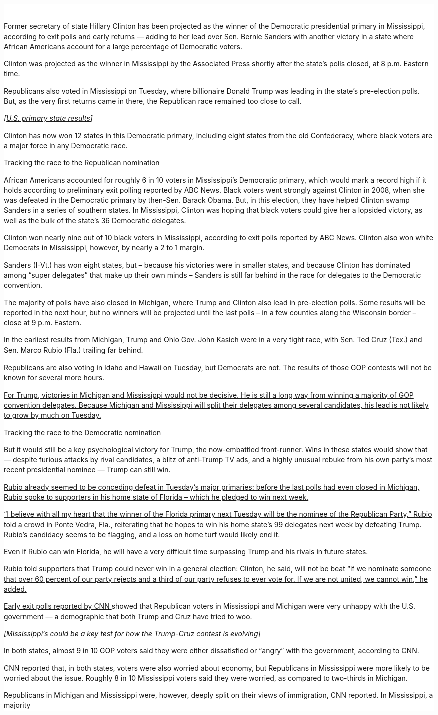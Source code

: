 <br><div id=""><p>Former secretary of state Hillary Clinton has been projected as the winner of the Democratic presidential primary in Mississippi, according to exit polls and early returns — adding to her lead over Sen. Bernie Sanders with another victory in a state where African Americans account for a large percentage of Democratic voters.</p> <p>Clinton was projected as the winner in Mississippi by the Associated Press shortly after the state’s polls closed, at 8 p.m. Eastern time.</p> <p>Republicans also voted in Mississippi on Tuesday, where billionaire Donald Trump was leading in the state’s pre-election polls. But, as the very first returns came in there, the Republican race remained too close to call.</p> <p channel="wp.com" class="interstitial-link"> <i>[<a href="https://www.washingtonpost.com/2016-election-results/us-primaries/?boom" title="www.washingtonpost.com">U.S. primary state results</a>]</i> </p> <p>Clinton has now won 12 states in this Democratic primary, including eight states from the old Confederacy, where black voters are a major force in any Democratic race.</p><div class="inline-content inline-graphic-linked">  <span class="pb-caption">Tracking the race to the Republican nomination</span> </div> <p>African Americans accounted for roughly 6 in 10 voters in Mississippi’s Democratic primary, which would mark a record high if it holds according to preliminary exit polling reported by ABC News. Black voters went strongly against Clinton in 2008, when she was defeated in the Democratic primary by then-Sen. Barack Obama. But, in this election, they have helped Clinton swamp Sanders in a series of southern states. In Mississippi, Clinton was hoping that black voters could give her a lopsided victory, as well as the bulk of the state’s 36 Democratic delegates.</p> <p>Clinton won nearly nine out of 10 black voters in Mississippi, according to exit polls reported by ABC News. Clinton also won white Democrats in Mississippi, however, by nearly a 2 to 1 margin.</p> <p> Sanders (I-Vt.) has won eight states, but – because his victories were in smaller states, and because Clinton has dominated among “super delegates” that make up their own minds – Sanders is still far behind in the race for delegates to the Democratic convention.</p> <p>The majority of polls have also closed in Michigan, where Trump and Clinton also lead in pre-election polls. Some results will be reported in the next hour, but no winners will be projected until the last polls – in a few counties along the Wisconsin border – close at 9 p.m. Eastern.</p> <p>In the earliest results from Michigan, Trump and Ohio Gov. John Kasich were in a very tight race, with Sen. Ted Cruz (Tex.) and Sen. Marco Rubio (Fla.) trailing far behind.</p> <p>Republicans are also voting in Idaho and Hawaii on Tuesday, but Democrats are not. The results of those GOP contests will not be known for several more hours.<a href="http://www.cnn.com/2016/03/08/politics/super-tuesday-exit-polls/index.html" title="www.cnn.com"/> </p> <p>For Trump, victories in Michigan and Mississippi would not be decisive. He is still a long way from winning a majority of GOP convention delegates. Because Michigan and Mississippi will split their delegates among several candidates, his lead is not likely to grow by much on Tuesday.</p><div class="inline-content inline-graphic-linked">  <span class="pb-caption">Tracking the race to the Democratic nomination</span> </div> <p>But it would still be a key psychological victory for Trump, the now-embattled front-runner. Wins in these states would show that — despite furious attacks by rival candidates, a blitz of anti-Trump TV ads, and a highly unusual rebuke from his own party’s most recent presidential nominee — Trump can still win.</p> <p>Rubio already seemed to be conceding defeat in Tuesday’s major primaries: before the last polls had even closed in Michigan, Rubio spoke to supporters in his home state of Florida – which he pledged to win next week.</p> <p>“I believe with all my heart that the winner of the Florida primary next Tuesday will be the nominee of the Republican Party,” Rubio told a crowd in Ponte Vedra, Fla., reiterating that he hopes to win his home state’s 99 delegates next week by defeating Trump. Rubio’s candidacy seems to be flagging, and a loss on home turf would likely end it.</p> <p>Even if Rubio can win Florida, he will have a very difficult time surpassing Trump and his rivals in future states.</p> <p> Rubio told supporters that Trump could never win in a general election: Clinton, he said, will not be beat “if we nominate someone that over 60 percent of our party rejects and a third of our party refuses to ever vote for. If we are not united, we cannot win,” he added.</p> <p> <a href="http://www.cnn.com/2016/03/08/politics/super-tuesday-exit-polls/index.html" title="www.cnn.com">Early exit polls reported by CNN </a>showed that Republican voters in Mississippi and Michigan were very unhappy with the U.S. government — a demographic that both Trump and Cruz have tried to woo.</p> <p channel="wp.com" class="interstitial-link"> <i>[<a href="https://www.washingtonpost.com/news/the-fix/wp/2016/03/08/mississippis-electorate-could-be-a-key-test-for-how-the-trump-cruz-contest-is-evolving/" title="www.washingtonpost.com">Mississippi’s could be a key test for how the Trump-Cruz contest is evolving</a>]</i> </p> <p>In both states, almost 9 in 10 GOP voters said they were either dissatisfied or “angry” with the government, according to CNN.</p> <p>CNN reported that, in both states, voters were also worried about economy, but Republicans in Mississippi were more likely to be worried about the issue. Roughly 8 in 10 Mississippi voters said they were worried, as compared to two-thirds in Michigan.</p> <p>Republicans in Michigan and Mississippi were, however, deeply split on their views of immigration, CNN reported. In Mississippi, a majority